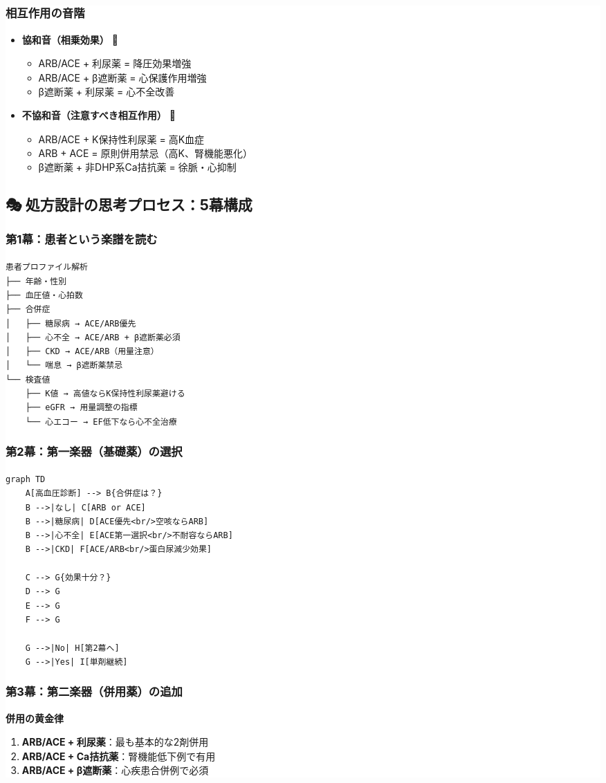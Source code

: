 ### 相互作用の音階
- **協和音（相乗効果）** 🎵
  - ARB/ACE + 利尿薬 = 降圧効果増強
  - ARB/ACE + β遮断薬 = 心保護作用増強
  - β遮断薬 + 利尿薬 = 心不全改善
  
- **不協和音（注意すべき相互作用）** 🎼
  - ARB/ACE + K保持性利尿薬 = 高K血症
  - ARB + ACE = 原則併用禁忌（高K、腎機能悪化）
  - β遮断薬 + 非DHP系Ca拮抗薬 = 徐脈・心抑制

## 🎭 処方設計の思考プロセス：5幕構成

### 第1幕：患者という楽譜を読む

```
患者プロファイル解析
├── 年齢・性別
├── 血圧値・心拍数
├── 合併症
│   ├── 糖尿病 → ACE/ARB優先
│   ├── 心不全 → ACE/ARB + β遮断薬必須
│   ├── CKD → ACE/ARB（用量注意）
│   └── 喘息 → β遮断薬禁忌
└── 検査値
    ├── K値 → 高値ならK保持性利尿薬避ける
    ├── eGFR → 用量調整の指標
    └── 心エコー → EF低下なら心不全治療
```

### 第2幕：第一楽器（基礎薬）の選択

```mermaid
graph TD
    A[高血圧診断] --> B{合併症は？}
    B -->|なし| C[ARB or ACE]
    B -->|糖尿病| D[ACE優先<br/>空咳ならARB]
    B -->|心不全| E[ACE第一選択<br/>不耐容ならARB]
    B -->|CKD| F[ACE/ARB<br/>蛋白尿減少効果]
    
    C --> G{効果十分？}
    D --> G
    E --> G
    F --> G
    
    G -->|No| H[第2幕へ]
    G -->|Yes| I[単剤継続]
```

### 第3幕：第二楽器（併用薬）の追加

**併用の黄金律**
1. **ARB/ACE + 利尿薬**：最も基本的な2剤併用
2. **ARB/ACE + Ca拮抗薬**：腎機能低下例で有用
3. **ARB/ACE + β遮断薬**：心疾患合併例で必須
